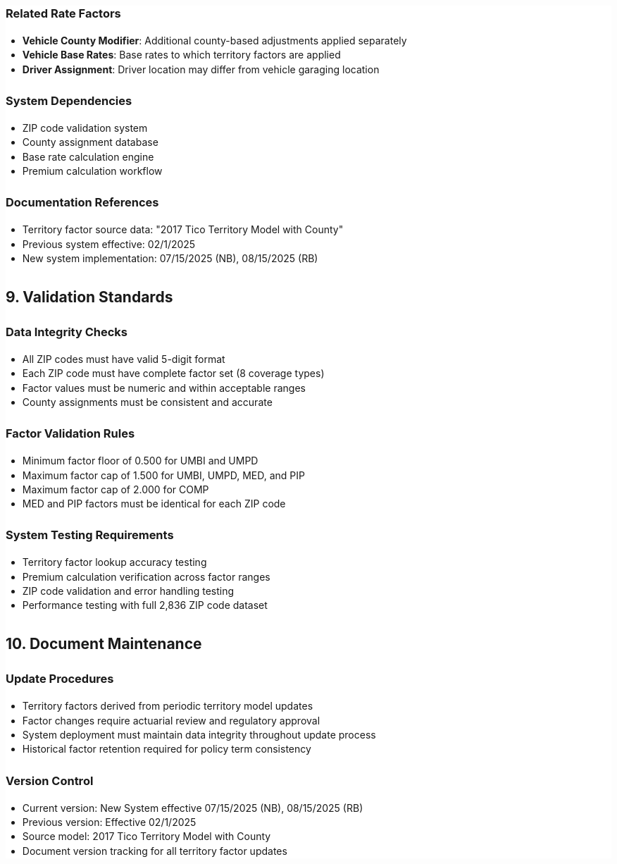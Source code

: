 ### Related Rate Factors
- **Vehicle County Modifier**: Additional county-based adjustments applied separately
- **Vehicle Base Rates**: Base rates to which territory factors are applied
- **Driver Assignment**: Driver location may differ from vehicle garaging location

### System Dependencies
- ZIP code validation system
- County assignment database
- Base rate calculation engine
- Premium calculation workflow

### Documentation References
- Territory factor source data: "2017 Tico Territory Model with County"
- Previous system effective: 02/1/2025
- New system implementation: 07/15/2025 (NB), 08/15/2025 (RB)

## 9. Validation Standards

### Data Integrity Checks
- All ZIP codes must have valid 5-digit format
- Each ZIP code must have complete factor set (8 coverage types)
- Factor values must be numeric and within acceptable ranges
- County assignments must be consistent and accurate

### Factor Validation Rules
- Minimum factor floor of 0.500 for UMBI and UMPD
- Maximum factor cap of 1.500 for UMBI, UMPD, MED, and PIP
- Maximum factor cap of 2.000 for COMP
- MED and PIP factors must be identical for each ZIP code

### System Testing Requirements
- Territory factor lookup accuracy testing
- Premium calculation verification across factor ranges
- ZIP code validation and error handling testing
- Performance testing with full 2,836 ZIP code dataset

## 10. Document Maintenance

### Update Procedures
- Territory factors derived from periodic territory model updates
- Factor changes require actuarial review and regulatory approval
- System deployment must maintain data integrity throughout update process
- Historical factor retention required for policy term consistency

### Version Control
- Current version: New System effective 07/15/2025 (NB), 08/15/2025 (RB)
- Previous version: Effective 02/1/2025
- Source model: 2017 Tico Territory Model with County
- Document version tracking for all territory factor updates
